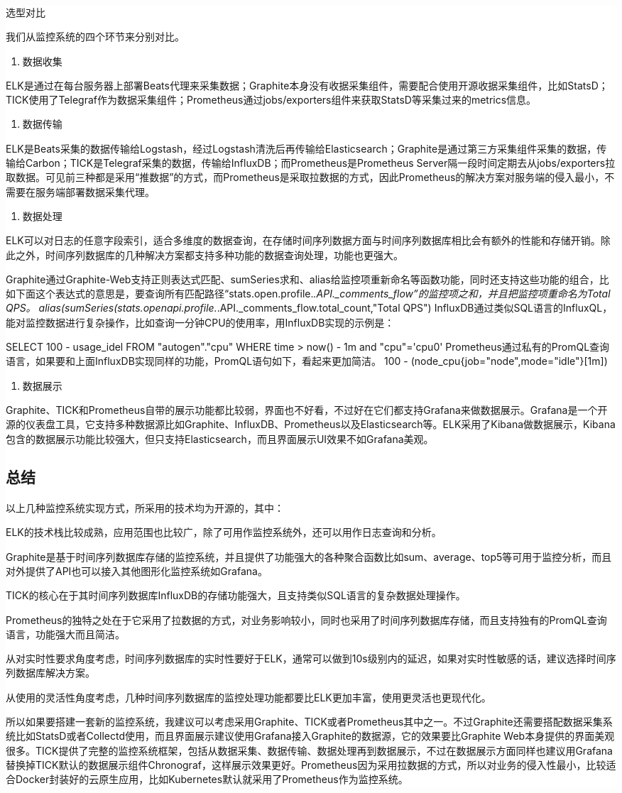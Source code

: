 选型对比

我们从监控系统的四个环节来分别对比。

1. 数据收集

ELK是通过在每台服务器上部署Beats代理来采集数据；Graphite本身没有收据采集组件，需要配合使用开源收据采集组件，比如StatsD；TICK使用了Telegraf作为数据采集组件；Prometheus通过jobs/exporters组件来获取StatsD等采集过来的metrics信息。

1. 数据传输

ELK是Beats采集的数据传输给Logstash，经过Logstash清洗后再传输给Elasticsearch；Graphite是通过第三方采集组件采集的数据，传输给Carbon；TICK是Telegraf采集的数据，传输给InfluxDB；而Prometheus是Prometheus Server隔一段时间定期去从jobs/exporters拉取数据。可见前三种都是采用“推数据”的方式，而Prometheus是采取拉数据的方式，因此Prometheus的解决方案对服务端的侵入最小，不需要在服务端部署数据采集代理。

1. 数据处理

ELK可以对日志的任意字段索引，适合多维度的数据查询，在存储时间序列数据方面与时间序列数据库相比会有额外的性能和存储开销。除此之外，时间序列数据库的几种解决方案都支持多种功能的数据查询处理，功能也更强大。

Graphite通过Graphite-Web支持正则表达式匹配、sumSeries求和、alias给监控项重新命名等函数功能，同时还支持这些功能的组合，比如下面这个表达式的意思是，要查询所有匹配路径“stats.open.profile._.API.\_comments\_flow”的监控项之和，并且把监控项重命名为Total QPS。 alias\(sumSeries\(stats.openapi.profile._.API.\_comments\_flow.total\_count,"Total QPS"\) InfluxDB通过类似SQL语言的InfluxQL，能对监控数据进行复杂操作，比如查询一分钟CPU的使用率，用InfluxDB实现的示例是：

SELECT 100 - usage\_idel FROM "autogen"."cpu" WHERE time &gt; now\(\) - 1m and "cpu"='cpu0' Prometheus通过私有的PromQL查询语言，如果要和上面InfluxDB实现同样的功能，PromQL语句如下，看起来更加简洁。 100 - \(node\_cpu{job="node",mode="idle"}\[1m\]\)

1. 数据展示

Graphite、TICK和Prometheus自带的展示功能都比较弱，界面也不好看，不过好在它们都支持Grafana来做数据展示。Grafana是一个开源的仪表盘工具，它支持多种数据源比如Graphite、InfluxDB、Prometheus以及Elasticsearch等。ELK采用了Kibana做数据展示，Kibana包含的数据展示功能比较强大，但只支持Elasticsearch，而且界面展示UI效果不如Grafana美观。

## 总结

以上几种监控系统实现方式，所采用的技术均为开源的，其中：

ELK的技术栈比较成熟，应用范围也比较广，除了可用作监控系统外，还可以用作日志查询和分析。

Graphite是基于时间序列数据库存储的监控系统，并且提供了功能强大的各种聚合函数比如sum、average、top5等可用于监控分析，而且对外提供了API也可以接入其他图形化监控系统如Grafana。

TICK的核心在于其时间序列数据库InfluxDB的存储功能强大，且支持类似SQL语言的复杂数据处理操作。

Prometheus的独特之处在于它采用了拉数据的方式，对业务影响较小，同时也采用了时间序列数据库存储，而且支持独有的PromQL查询语言，功能强大而且简洁。

从对实时性要求角度考虑，时间序列数据库的实时性要好于ELK，通常可以做到10s级别内的延迟，如果对实时性敏感的话，建议选择时间序列数据库解决方案。

从使用的灵活性角度考虑，几种时间序列数据库的监控处理功能都要比ELK更加丰富，使用更灵活也更现代化。

所以如果要搭建一套新的监控系统，我建议可以考虑采用Graphite、TICK或者Prometheus其中之一。不过Graphite还需要搭配数据采集系统比如StatsD或者Collectd使用，而且界面展示建议使用Grafana接入Graphite的数据源，它的效果要比Graphite Web本身提供的界面美观很多。TICK提供了完整的监控系统框架，包括从数据采集、数据传输、数据处理再到数据展示，不过在数据展示方面同样也建议用Grafana替换掉TICK默认的数据展示组件Chronograf，这样展示效果更好。Prometheus因为采用拉数据的方式，所以对业务的侵入性最小，比较适合Docker封装好的云原生应用，比如Kubernetes默认就采用了Prometheus作为监控系统。

